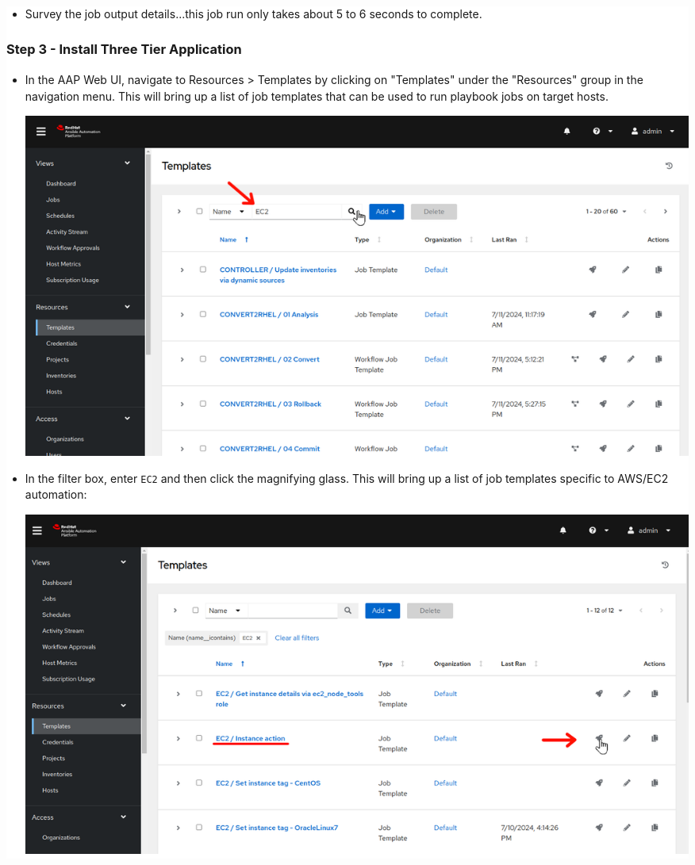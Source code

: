 - Survey the job output details...this job run only takes about 5 to 6 seconds to complete.

### Step 3 - Install Three Tier Application

- In the AAP Web UI, navigate to Resources > Templates by clicking on "Templates" under the "Resources" group in the navigation menu. This will bring up a list of job templates that can be used to run playbook jobs on target hosts.

  ![Job templates on AAP Web UI with EC2 filter](images/aap_templates_ec2_filter.png)

- In the filter box, enter `EC2` and then click the magnifying glass. This will bring up a list of job templates specific to AWS/EC2 automation: 

  ![EC2 Job templates Instance Action](images/aap_templates_ec2_instance_action.png)
